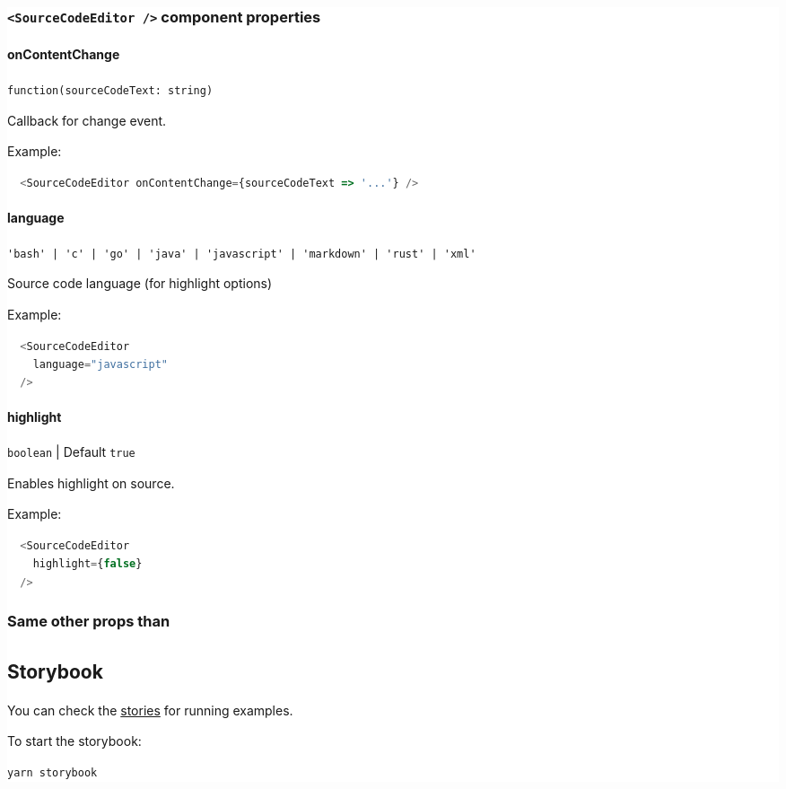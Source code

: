 
### `<SourceCodeEditor />` component properties

#### onContentChange
`function(sourceCodeText: string)`

Callback for change event.

Example:

```javascript
  <SourceCodeEditor onContentChange={sourceCodeText => '...'} />
```


#### language
`'bash' | 'c' | 'go' | 'java' | 'javascript' | 'markdown' | 'rust' | 'xml'`

Source code language (for highlight options)

Example:

```javascript
  <SourceCodeEditor
    language="javascript"
  />
```


#### highlight
`boolean` | Default `true`

Enables highlight on source.

Example:

```javascript
  <SourceCodeEditor
    highlight={false}
  />
```

### Same other props than <Editor />

## Storybook
You can check the [stories](stories/editor.stories.js) for running examples.

To start the storybook:
```bash
yarn storybook
```


